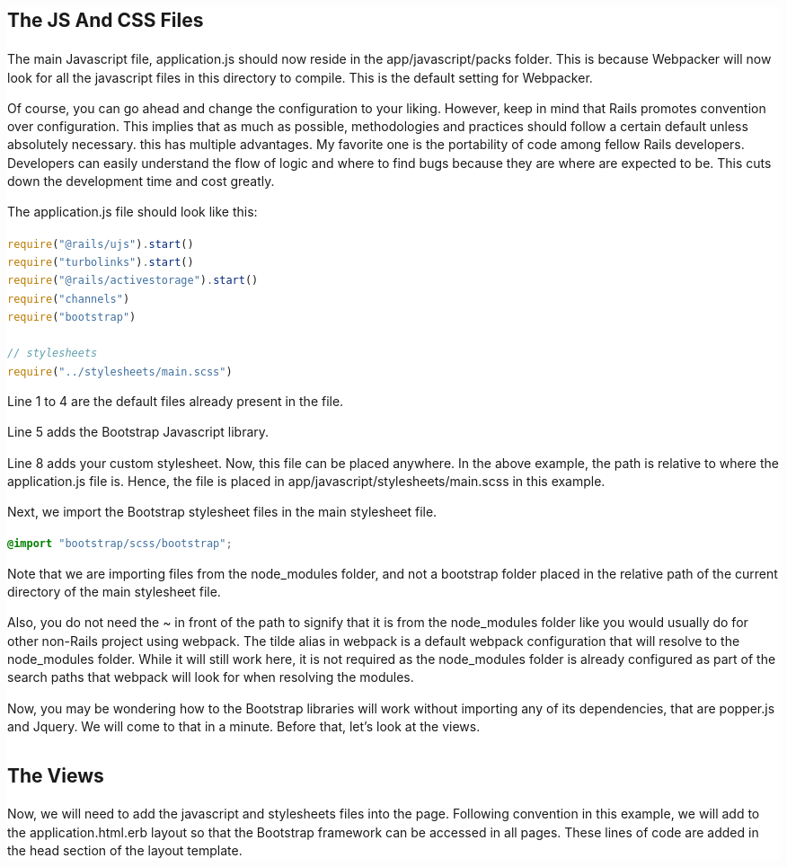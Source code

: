 ## The JS And CSS Files

The main Javascript file, application.js should now reside in the app/javascript/packs folder. This is because Webpacker will now look for all the javascript files in this directory to compile. This is the default setting for Webpacker.

Of course, you can go ahead and change the configuration to your liking. However, keep in mind that Rails promotes convention over configuration. This implies that as much as possible, methodologies and practices should follow a certain default unless absolutely necessary. this has multiple advantages. My favorite one is the portability of code among fellow Rails developers. Developers can easily understand the flow of logic and where to find bugs because they are where are expected to be. This cuts down the development time and cost greatly.

The application.js file should look like this:

```js
require("@rails/ujs").start()
require("turbolinks").start()
require("@rails/activestorage").start()
require("channels")
require("bootstrap")

// stylesheets
require("../stylesheets/main.scss")
```

Line 1 to 4 are the default files already present in the file.

Line 5 adds the Bootstrap Javascript library.

Line 8 adds your custom stylesheet. Now, this file can be placed anywhere. In the above example, the path is relative to where the application.js file is. Hence, the file is placed in app/javascript/stylesheets/main.scss in this example.

Next, we import the Bootstrap stylesheet files in the main stylesheet file.

```scss
@import "bootstrap/scss/bootstrap";
```

Note that we are importing files from the node_modules folder, and not a bootstrap folder placed in the relative path of the current directory of the main stylesheet file.

Also, you do not need the ~ in front of the path to signify that it is from the node_modules folder like you would usually do for other non-Rails project using webpack. The tilde alias in webpack is a default webpack configuration that will resolve to the node_modules folder. While it will still work here, it is not required as the node_modules folder is already configured as part of the search paths that webpack will look for when resolving the modules.

Now, you may be wondering how to the Bootstrap libraries will work without importing any of its dependencies, that are popper.js and Jquery. We will come to that in a minute. Before that, let’s look at the views.

## The Views

Now, we will need to add the javascript and stylesheets files into the page. Following convention in this example, we will add to the application.html.erb layout so that the Bootstrap framework can be accessed in all pages. These lines of code are added in the head section of the layout template.
